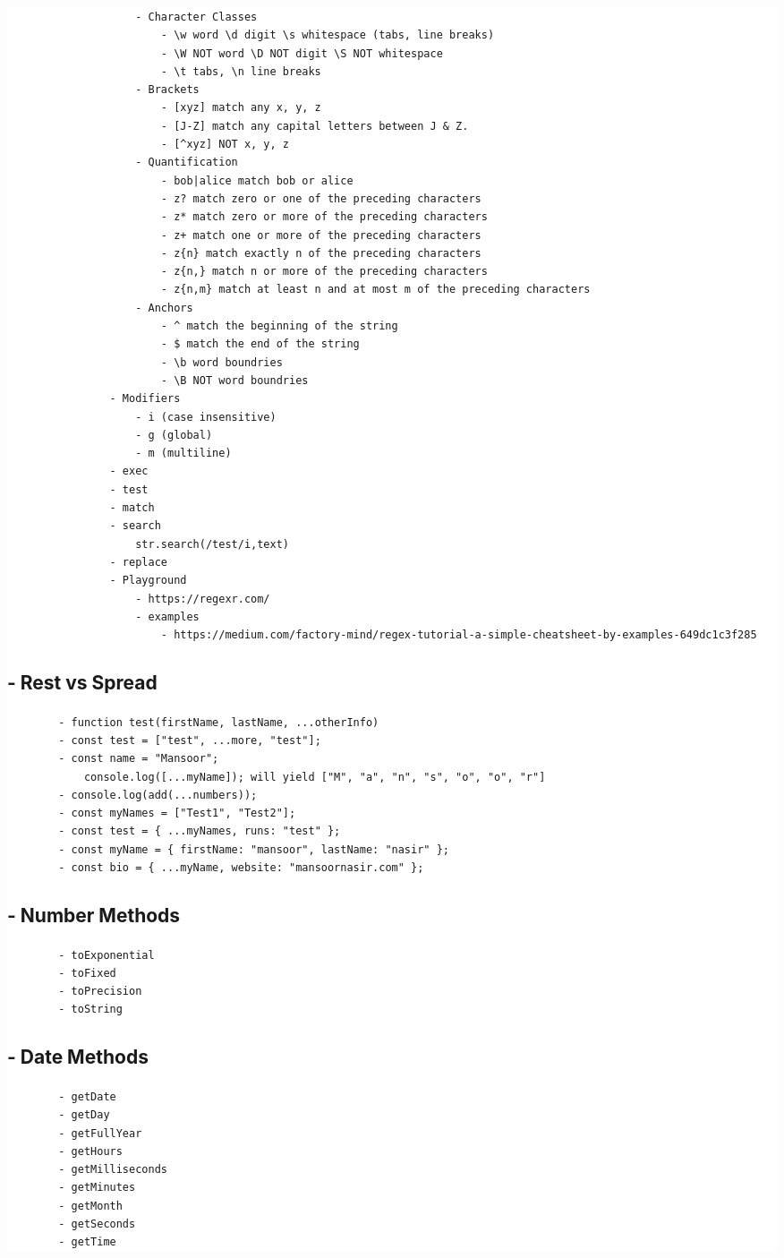                         - Character Classes
                            - \w word \d digit \s whitespace (tabs, line breaks)
                            - \W NOT word \D NOT digit \S NOT whitespace
                            - \t tabs, \n line breaks
                        - Brackets
                            - [xyz] match any x, y, z
                            - [J-Z] match any capital letters between J & Z.
                            - [^xyz] NOT x, y, z
                        - Quantification
                            - bob|alice match bob or alice
                            - z? match zero or one of the preceding characters
                            - z* match zero or more of the preceding characters
                            - z+ match one or more of the preceding characters
                            - z{n} match exactly n of the preceding characters
                            - z{n,} match n or more of the preceding characters
                            - z{n,m} match at least n and at most m of the preceding characters
                        - Anchors
                            - ^ match the beginning of the string
                            - $ match the end of the string
                            - \b word boundries
                            - \B NOT word boundries
                    - Modifiers
                        - i (case insensitive)
                        - g (global)
                        - m (multiline)              
                    - exec
                    - test
                    - match
                    - search
                        str.search(/test/i,text)
                    - replace
                    - Playground
                        - https://regexr.com/
                        - examples
                            - https://medium.com/factory-mind/regex-tutorial-a-simple-cheatsheet-by-examples-649dc1c3f285
##        - Rest vs Spread
            - function test(firstName, lastName, ...otherInfo)
            - const test = ["test", ...more, "test"];
            - const name = "Mansoor";
                console.log([...myName]); will yield ["M", "a", "n", "s", "o", "o", "r"]
            - console.log(add(...numbers));
            - const myNames = ["Test1", "Test2"];
            - const test = { ...myNames, runs: "test" };
            - const myName = { firstName: "mansoor", lastName: "nasir" };
            - const bio = { ...myName, website: "mansoornasir.com" };
##        - Number Methods
            - toExponential
            - toFixed
            - toPrecision
            - toString
##        - Date Methods
            - getDate
            - getDay
            - getFullYear
            - getHours
            - getMilliseconds
            - getMinutes
            - getMonth
            - getSeconds
            - getTime